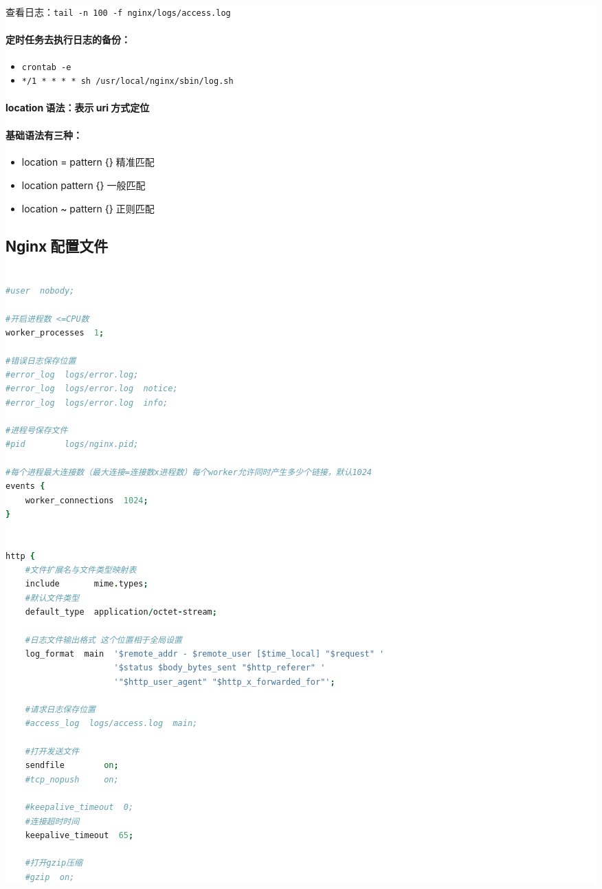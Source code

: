 查看日志：`tail -n 100 -f nginx/logs/access.log` 

#### 定时任务去执行日志的备份： 

+ `crontab -e`
+ `*/1 * * * * sh /usr/local/nginx/sbin/log.sh`

#### location 语法：表示 uri 方式定位

#### 基础语法有三种：

+ location = pattern {} 精准匹配


+ location pattern {} 一般匹配


+ location ~ pattern {} 正则匹配

## Nginx 配置文件

```coffeescript

#user  nobody;

#开启进程数 <=CPU数 
worker_processes  1;

#错误日志保存位置
#error_log  logs/error.log;
#error_log  logs/error.log  notice;
#error_log  logs/error.log  info;

#进程号保存文件
#pid        logs/nginx.pid;

#每个进程最大连接数（最大连接=连接数x进程数）每个worker允许同时产生多少个链接，默认1024
events {
    worker_connections  1024;
}


http {
	#文件扩展名与文件类型映射表
    include       mime.types;
	#默认文件类型
    default_type  application/octet-stream;

	#日志文件输出格式 这个位置相于全局设置
    log_format  main  '$remote_addr - $remote_user [$time_local] "$request" '
                      '$status $body_bytes_sent "$http_referer" '
                      '"$http_user_agent" "$http_x_forwarded_for"';

	#请求日志保存位置
    #access_log  logs/access.log  main;
	
	#打开发送文件
    sendfile        on;
    #tcp_nopush     on;

    #keepalive_timeout  0;
	#连接超时时间
    keepalive_timeout  65;

	#打开gzip压缩
    #gzip  on;
```